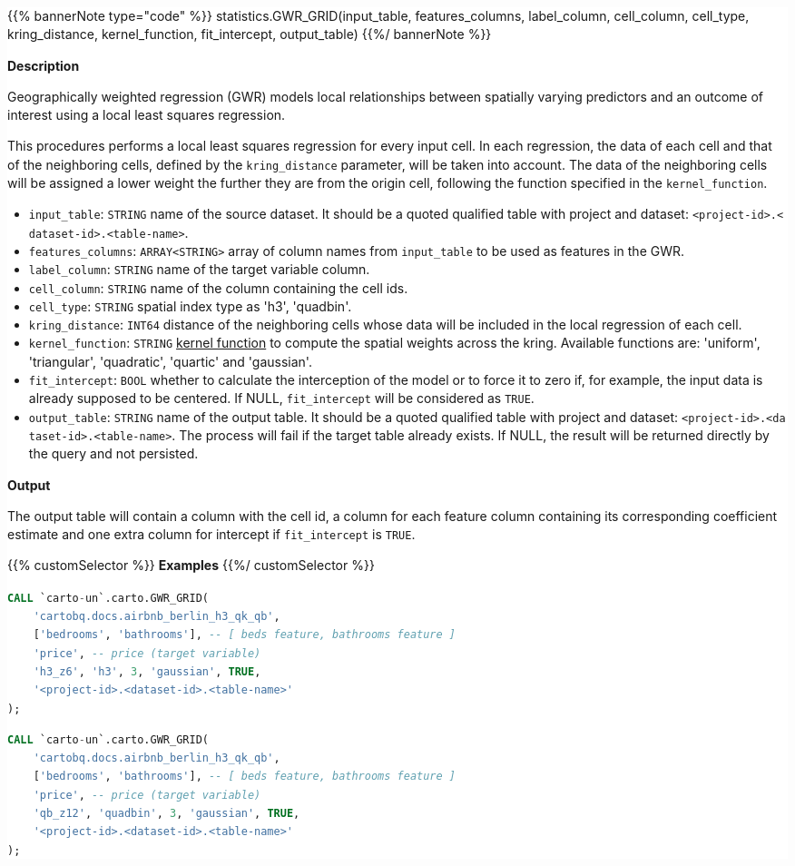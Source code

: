 {{% bannerNote type="code" %}}
statistics.GWR_GRID(input_table, features_columns, label_column, cell_column, cell_type, kring_distance, kernel_function, fit_intercept, output_table)
{{%/ bannerNote %}}

**Description**

Geographically weighted regression (GWR) models local relationships between spatially varying predictors and an outcome of interest using a local least squares regression.

This procedures performs a local least squares regression for every input cell. In each regression, the data of each cell and that of the neighboring cells, defined by the `kring_distance` parameter, will be taken into account. The data of the neighboring cells will be assigned a lower weight the further they are from the origin cell, following the function specified in the `kernel_function`.

* `input_table`: `STRING` name of the source dataset. It should be a quoted qualified table with project and dataset: `<project-id>.<dataset-id>.<table-name>`.
* `features_columns`: `ARRAY<STRING>` array of column names from `input_table` to be used as features in the GWR.
* `label_column`: `STRING` name of the target variable column.
* `cell_column`: `STRING` name of the column containing the cell ids.
* `cell_type`: `STRING` spatial index type as 'h3', 'quadbin'.
* `kring_distance`: `INT64` distance of the neighboring cells whose data will be included in the local regression of each cell.
* `kernel_function`: `STRING` [kernel function](https://en.wikipedia.org/wiki/Kernel_(statistics)) to compute the spatial weights across the kring. Available functions are: 'uniform', 'triangular', 'quadratic', 'quartic' and 'gaussian'.
* `fit_intercept`: `BOOL` whether to calculate the interception of the model or to force it to zero if, for example, the input data is already supposed to be centered. If NULL, `fit_intercept` will be considered as `TRUE`.
* `output_table`: `STRING` name of the output table. It should be a quoted qualified table with project and dataset: `<project-id>.<dataset-id>.<table-name>`. The process will fail if the target table already exists. If NULL, the result will be returned directly by the query and not persisted.

**Output**

The output table will contain a column with the cell id, a column for each feature column containing its corresponding coefficient estimate and one extra column for intercept if `fit_intercept` is `TRUE`.

{{% customSelector %}}
**Examples**
{{%/ customSelector %}}

```sql
CALL `carto-un`.carto.GWR_GRID(
    'cartobq.docs.airbnb_berlin_h3_qk_qb',
    ['bedrooms', 'bathrooms'], -- [ beds feature, bathrooms feature ]
    'price', -- price (target variable)
    'h3_z6', 'h3', 3, 'gaussian', TRUE,
    '<project-id>.<dataset-id>.<table-name>'
);
```

```sql
CALL `carto-un`.carto.GWR_GRID(
    'cartobq.docs.airbnb_berlin_h3_qk_qb',
    ['bedrooms', 'bathrooms'], -- [ beds feature, bathrooms feature ]
    'price', -- price (target variable)
    'qb_z12', 'quadbin', 3, 'gaussian', TRUE,
    '<project-id>.<dataset-id>.<table-name>'
);
```
